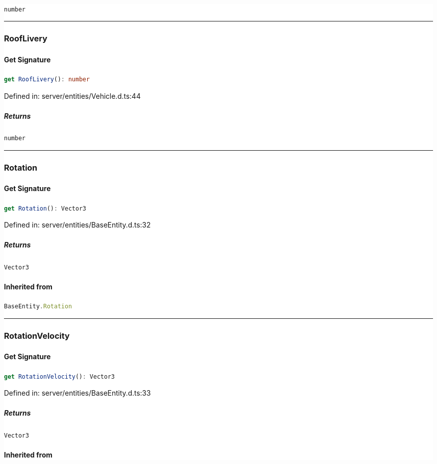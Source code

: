 `number`

***

### RoofLivery

#### Get Signature

```ts
get RoofLivery(): number
```

Defined in: server/entities/Vehicle.d.ts:44

##### Returns

`number`

***

### Rotation

#### Get Signature

```ts
get Rotation(): Vector3
```

Defined in: server/entities/BaseEntity.d.ts:32

##### Returns

`Vector3`

#### Inherited from

```ts
BaseEntity.Rotation
```

***

### RotationVelocity

#### Get Signature

```ts
get RotationVelocity(): Vector3
```

Defined in: server/entities/BaseEntity.d.ts:33

##### Returns

`Vector3`

#### Inherited from
